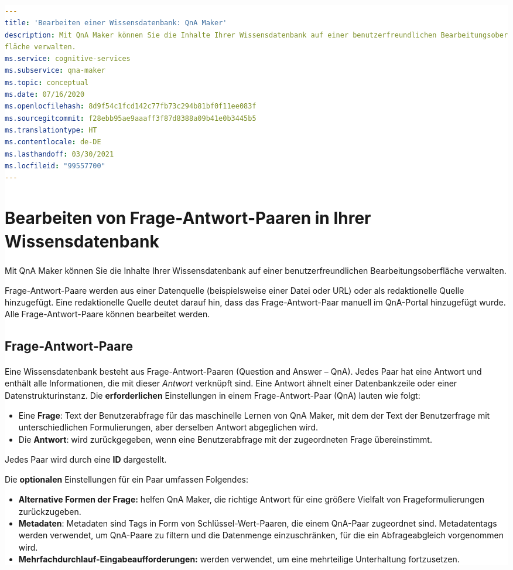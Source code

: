 ```yaml
---
title: 'Bearbeiten einer Wissensdatenbank: QnA Maker'
description: Mit QnA Maker können Sie die Inhalte Ihrer Wissensdatenbank auf einer benutzerfreundlichen Bearbeitungsoberfläche verwalten.
ms.service: cognitive-services
ms.subservice: qna-maker
ms.topic: conceptual
ms.date: 07/16/2020
ms.openlocfilehash: 8d9f54c1fcd142c77fb73c294b81bf0f11ee083f
ms.sourcegitcommit: f28ebb95ae9aaaff3f87d8388a09b41e0b3445b5
ms.translationtype: HT
ms.contentlocale: de-DE
ms.lasthandoff: 03/30/2021
ms.locfileid: "99557700"
---
```

# <a name="edit-qna-pairs-in-your-knowledge-base"></a>Bearbeiten von Frage-Antwort-Paaren in Ihrer Wissensdatenbank

Mit QnA Maker können Sie die Inhalte Ihrer Wissensdatenbank auf einer benutzerfreundlichen Bearbeitungsoberfläche verwalten.

Frage-Antwort-Paare werden aus einer Datenquelle (beispielsweise einer Datei oder URL) oder als redaktionelle Quelle hinzugefügt. Eine redaktionelle Quelle deutet darauf hin, dass das Frage-Antwort-Paar manuell im QnA-Portal hinzugefügt wurde. Alle Frage-Antwort-Paare können bearbeitet werden.

<a name="add-an-editorial-qna-set"></a>

## <a name="question-and-answer-pairs"></a>Frage-Antwort-Paare

Eine Wissensdatenbank besteht aus Frage-Antwort-Paaren (Question and Answer – QnA).  Jedes Paar hat eine Antwort und enthält alle Informationen, die mit dieser _Antwort_ verknüpft sind. Eine Antwort ähnelt einer Datenbankzeile oder einer Datenstrukturinstanz. Die **erforderlichen** Einstellungen in einem Frage-Antwort-Paar (QnA) lauten wie folgt:

* Eine **Frage**: Text der Benutzerabfrage für das maschinelle Lernen von QnA Maker, mit dem der Text der Benutzerfrage mit unterschiedlichen Formulierungen, aber derselben Antwort abgeglichen wird.
* Die **Antwort**: wird zurückgegeben, wenn eine Benutzerabfrage mit der zugeordneten Frage übereinstimmt.

Jedes Paar wird durch eine **ID** dargestellt.

Die **optionalen** Einstellungen für ein Paar umfassen Folgendes:

* **Alternative Formen der Frage:** helfen QnA Maker, die richtige Antwort für eine größere Vielfalt von Frageformulierungen zurückzugeben.
* **Metadaten**: Metadaten sind Tags in Form von Schlüssel-Wert-Paaren, die einem QnA-Paar zugeordnet sind. Metadatentags werden verwendet, um QnA-Paare zu filtern und die Datenmenge einzuschränken, für die ein Abfrageabgleich vorgenommen wird.
* **Mehrfachdurchlauf-Eingabeaufforderungen:** werden verwendet, um eine mehrteilige Unterhaltung fortzusetzen.
